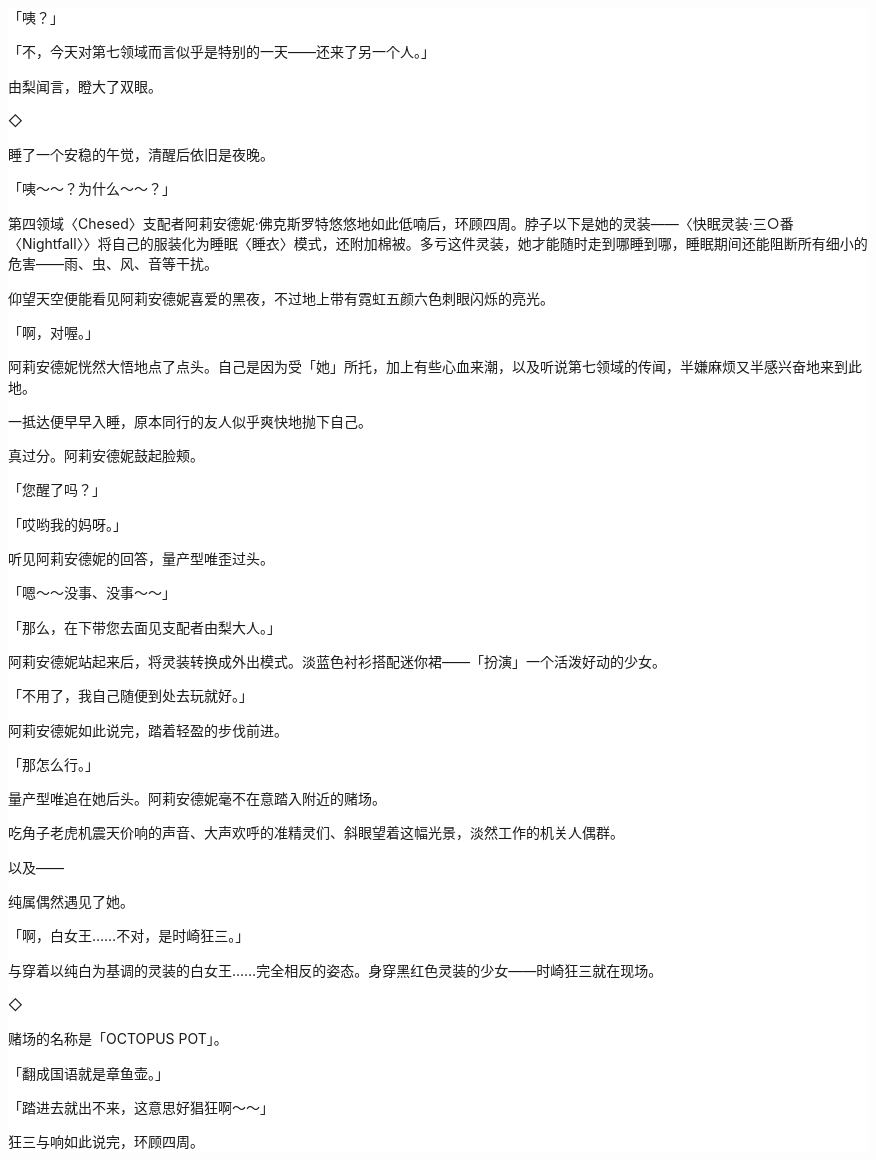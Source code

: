 「咦？」

「不，今天对第七领域而言似乎是特别的一天——还来了另一个人。」

由梨闻言，瞪大了双眼。

◇

睡了一个安稳的午觉，清醒后依旧是夜晚。

「咦～～？为什么～～？」

第四领域〈Chesed〉支配者阿莉安德妮·佛克斯罗特悠悠地如此低喃后，环顾四周。脖子以下是她的灵装——〈快眠灵装·三○番〈Nightfall〉〉将自己的服装化为睡眠〈睡衣〉模式，还附加棉被。多亏这件灵装，她才能随时走到哪睡到哪，睡眠期间还能阻断所有细小的危害——雨、虫、风、音等干扰。

仰望天空便能看见阿莉安德妮喜爱的黑夜，不过地上带有霓虹五颜六色刺眼闪烁的亮光。

「啊，对喔。」

阿莉安德妮恍然大悟地点了点头。自己是因为受「她」所托，加上有些心血来潮，以及听说第七领域的传闻，半嫌麻烦又半感兴奋地来到此地。

一抵达便早早入睡，原本同行的友人似乎爽快地抛下自己。

真过分。阿莉安德妮鼓起脸颊。

「您醒了吗？」

「哎哟我的妈呀。」

听见阿莉安德妮的回答，量产型唯歪过头。

「嗯～～没事、没事～～」

「那么，在下带您去面见支配者由梨大人。」

阿莉安德妮站起来后，将灵装转换成外出模式。淡蓝色衬衫搭配迷你裙——「扮演」一个活泼好动的少女。

「不用了，我自己随便到处去玩就好。」

阿莉安德妮如此说完，踏着轻盈的步伐前进。

「那怎么行。」

量产型唯追在她后头。阿莉安德妮毫不在意踏入附近的赌场。

吃角子老虎机震天价响的声音、大声欢呼的准精灵们、斜眼望着这幅光景，淡然工作的机关人偶群。

以及——

纯属偶然遇见了她。

「啊，白女王……不对，是时崎狂三。」

与穿着以纯白为基调的灵装的白女王……完全相反的姿态。身穿黑红色灵装的少女——时崎狂三就在现场。

◇

赌场的名称是「OCTOPUS POT」。

「翻成国语就是章鱼壶。」

「踏进去就出不来，这意思好猖狂啊～～」

狂三与响如此说完，环顾四周。
